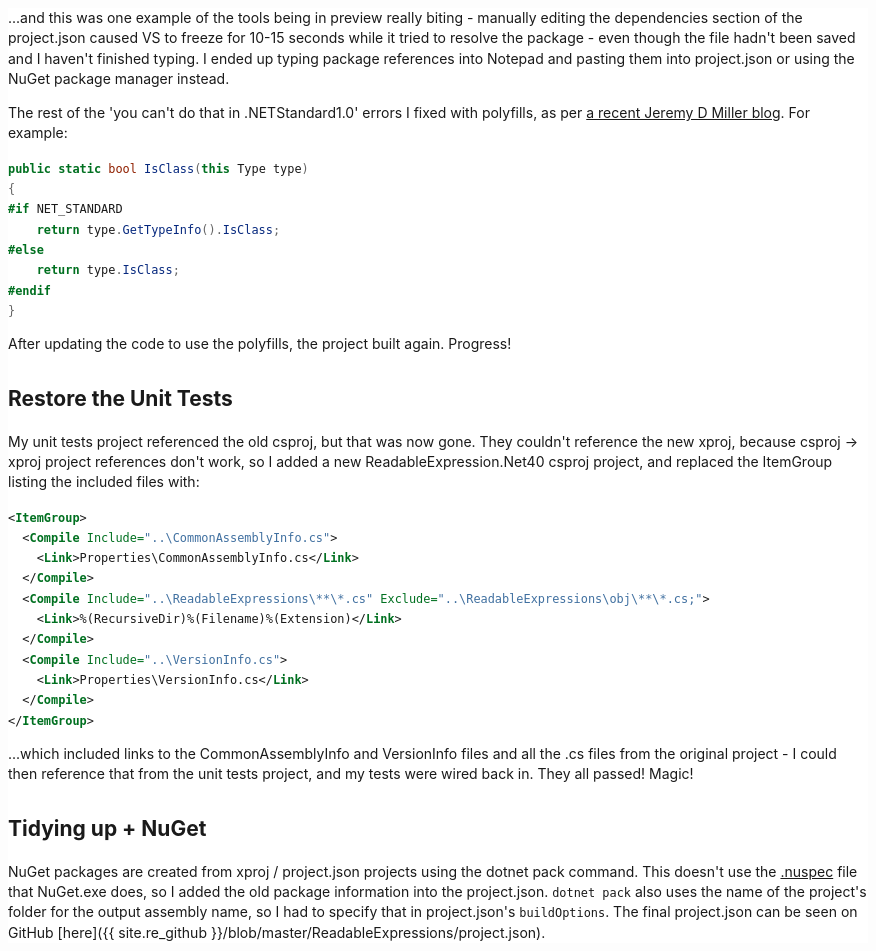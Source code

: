 ...and this was one example of the tools being in preview really biting - manually editing the 
dependencies section of the project.json caused VS to freeze for 10-15 seconds while it tried to 
resolve the package - even though the file hadn't been saved and I haven't finished typing. I ended 
up typing package references into Notepad and pasting them into project.json or using the NuGet 
package manager instead.

The rest of the 'you can't do that in .NETStandard1.0' errors I fixed with polyfills, as per [a 
recent Jeremy D Miller blog](https://jeremydmiller.com/2016/09/28/an-experience-report-of-moving-a-complicated-codebase-to-the-coreclr).
For example:

```csharp
public static bool IsClass(this Type type)
{
#if NET_STANDARD
    return type.GetTypeInfo().IsClass;
#else
    return type.IsClass;
#endif
}
```

After updating the code to use the polyfills, the project built again. Progress!

## Restore the Unit Tests

My unit tests project referenced the old csproj, but that was now gone. They couldn't reference the 
new xproj, because csproj -> xproj project references don't work, so I added a new 
ReadableExpression.Net40 csproj project, and replaced the ItemGroup listing the included files with:

```xml
<ItemGroup>
  <Compile Include="..\CommonAssemblyInfo.cs">
    <Link>Properties\CommonAssemblyInfo.cs</Link>
  </Compile>
  <Compile Include="..\ReadableExpressions\**\*.cs" Exclude="..\ReadableExpressions\obj\**\*.cs;">
    <Link>%(RecursiveDir)%(Filename)%(Extension)</Link>
  </Compile>
  <Compile Include="..\VersionInfo.cs">
    <Link>Properties\VersionInfo.cs</Link>
  </Compile>
</ItemGroup>
```

...which included links to the CommonAssemblyInfo and VersionInfo files and all the .cs files from 
the original project - I  could then reference that from the unit tests project, and my tests were 
wired back in. They all passed! Magic!

## Tidying up + NuGet

NuGet packages are created from xproj / project.json projects using the dotnet pack command. This 
doesn't use the [.nuspec](https://docs.nuget.org/ndocs/schema/nuspec) file that NuGet.exe does, so 
I added the old package information into the project.json. `dotnet pack` also uses the name of the 
project's folder for the output assembly name, so I had to specify that in project.json's 
`buildOptions`. The final project.json can be seen on GitHub 
[here]({{ site.re_github }}/blob/master/ReadableExpressions/project.json).
